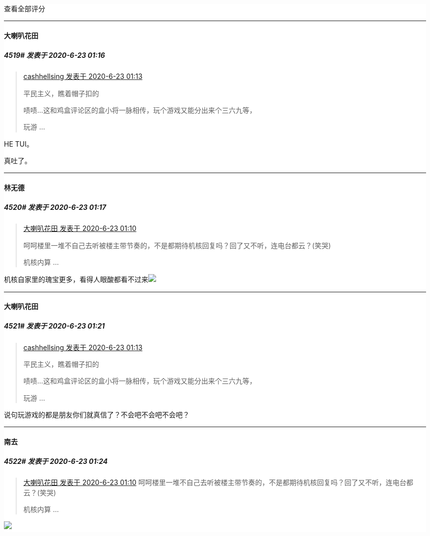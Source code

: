 查看全部评分

*****

####  大喇叭花田  
##### 4519#       发表于 2020-6-23 01:16

<blockquote><a href="httphttps://bbs.saraba1st.com/2b/forum.php?mod=redirect&amp;goto=findpost&amp;pid=47912861&amp;ptid=1556697" target="_blank">cashhellsing 发表于 2020-6-23 01:13</a>

平民主义，瞧着帽子扣的

啧啧...这和鸡盒评论区的盒小将一脉相传，玩个游戏又能分出来个三六九等，

玩游 ...</blockquote>
HE TUI。

真吐了。

*****

####  林无德  
##### 4520#       发表于 2020-6-23 01:17

<blockquote><a href="httphttps://bbs.saraba1st.com/2b/forum.php?mod=redirect&amp;goto=findpost&amp;pid=47912820&amp;ptid=1556697" target="_blank">大喇叭花田 发表于 2020-6-23 01:10</a>

呵呵楼里一堆不自己去听被楼主带节奏的，不是都期待机核回复吗？回了又不听，连电台都云？(笑哭)

机核内算 ...</blockquote>
机核自家里的瑰宝更多，看得人眼酸都看不过来<img src="https://static.saraba1st.com/image/smiley/face2017/066.png" referrerpolicy="no-referrer">

*****

####  大喇叭花田  
##### 4521#       发表于 2020-6-23 01:21

<blockquote><a href="httphttps://bbs.saraba1st.com/2b/forum.php?mod=redirect&amp;goto=findpost&amp;pid=47912861&amp;ptid=1556697" target="_blank">cashhellsing 发表于 2020-6-23 01:13</a>

平民主义，瞧着帽子扣的

啧啧...这和鸡盒评论区的盒小将一脉相传，玩个游戏又能分出来个三六九等，

玩游 ...</blockquote>
说句玩游戏的都是朋友你们就真信了？不会吧不会吧不会吧？

*****

####  南去  
##### 4522#       发表于 2020-6-23 01:24

<blockquote><a href="httphttps://bbs.saraba1st.com/2b/forum.php?mod=redirect&amp;goto=findpost&amp;pid=47912820&amp;ptid=1556697" target="_blank">大喇叭花田 发表于 2020-6-23 01:10</a>
呵呵楼里一堆不自己去听被楼主带节奏的，不是都期待机核回复吗？回了又不听，连电台都云？(笑哭)

机核内算 ...</blockquote>
<img src="https://p.sda1.dev/0/663035206b66c543239e8c8c4ff1d4a4/IMG_58F11227F863530D904CF2A20D25C73C.jpeg" referrerpolicy="no-referrer">
